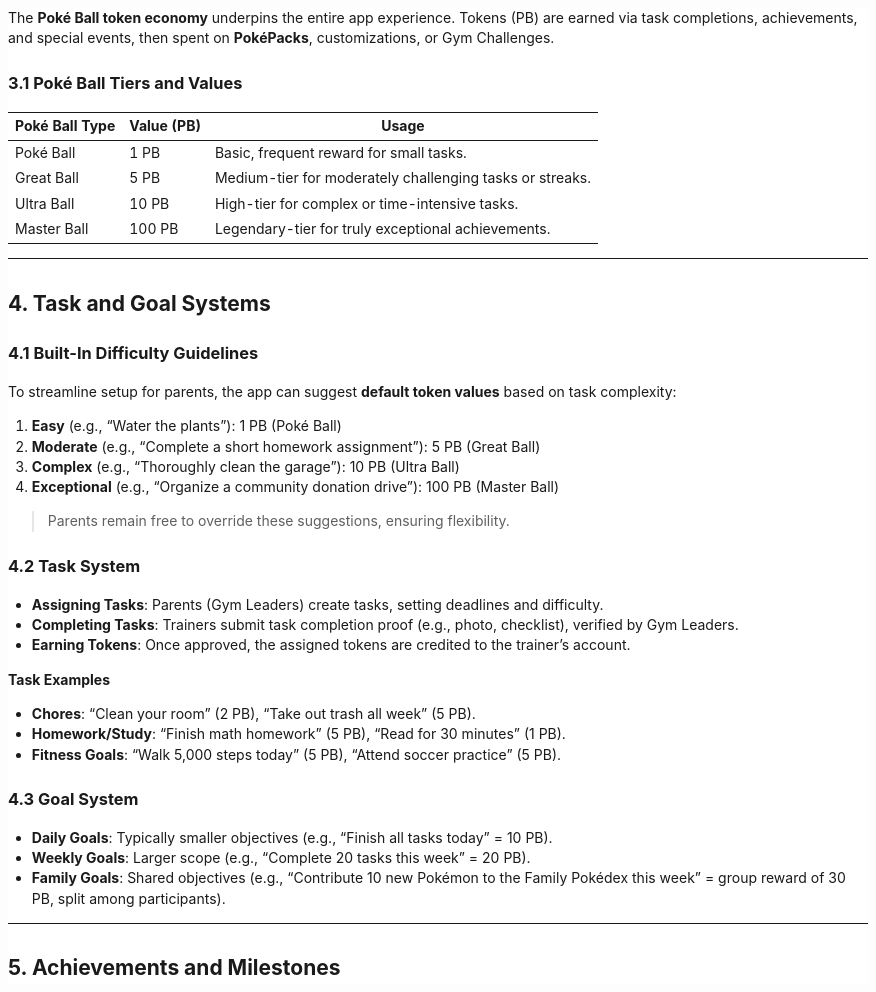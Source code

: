 The **Poké Ball token economy** underpins the entire app experience. Tokens (PB) are earned via task completions, achievements, and special events, then spent on **PokéPacks**, customizations, or Gym Challenges.

### **3.1 Poké Ball Tiers and Values**

| **Poké Ball Type** | **Value (PB)** | **Usage**                                                |
|--------------------|----------------|----------------------------------------------------------|
| Poké Ball          | 1 PB           | Basic, frequent reward for small tasks.                 |
| Great Ball         | 5 PB           | Medium-tier for moderately challenging tasks or streaks.|
| Ultra Ball         | 10 PB          | High-tier for complex or time-intensive tasks.          |
| Master Ball        | 100 PB         | Legendary-tier for truly exceptional achievements.       |

---

## **4. Task and Goal Systems**

### **4.1 Built-In Difficulty Guidelines**
To streamline setup for parents, the app can suggest **default token values** based on task complexity:

1. **Easy** (e.g., “Water the plants”): 1 PB (Poké Ball)  
2. **Moderate** (e.g., “Complete a short homework assignment”): 5 PB (Great Ball)  
3. **Complex** (e.g., “Thoroughly clean the garage”): 10 PB (Ultra Ball)  
4. **Exceptional** (e.g., “Organize a community donation drive”): 100 PB (Master Ball)

> Parents remain free to override these suggestions, ensuring flexibility.

### **4.2 Task System**
- **Assigning Tasks**: Parents (Gym Leaders) create tasks, setting deadlines and difficulty.  
- **Completing Tasks**: Trainers submit task completion proof (e.g., photo, checklist), verified by Gym Leaders.  
- **Earning Tokens**: Once approved, the assigned tokens are credited to the trainer’s account.

**Task Examples**  
- **Chores**: “Clean your room” (2 PB), “Take out trash all week” (5 PB).  
- **Homework/Study**: “Finish math homework” (5 PB), “Read for 30 minutes” (1 PB).  
- **Fitness Goals**: “Walk 5,000 steps today” (5 PB), “Attend soccer practice” (5 PB).

### **4.3 Goal System**
- **Daily Goals**: Typically smaller objectives (e.g., “Finish all tasks today” = 10 PB).  
- **Weekly Goals**: Larger scope (e.g., “Complete 20 tasks this week” = 20 PB).  
- **Family Goals**: Shared objectives (e.g., “Contribute 10 new Pokémon to the Family Pokédex this week” = group reward of 30 PB, split among participants).

---

## **5. Achievements and Milestones**
